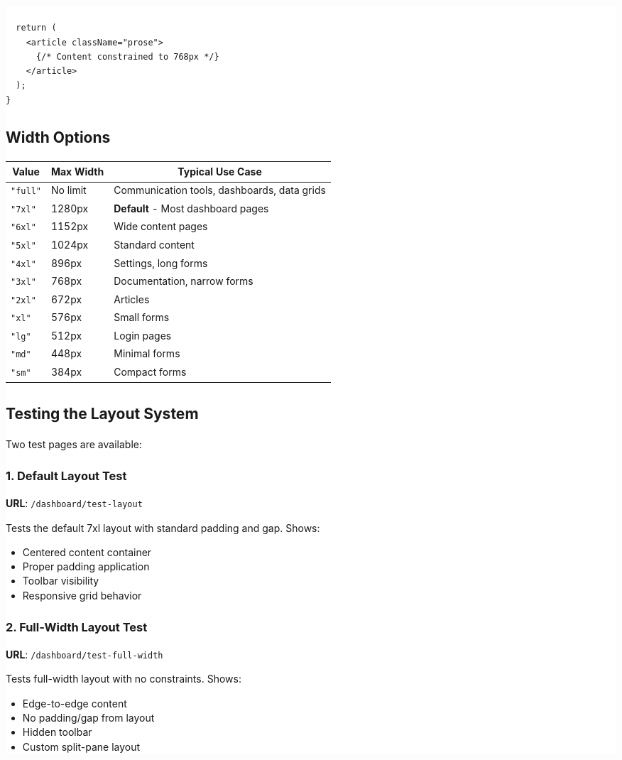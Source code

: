 ```tsx

  return (
    <article className="prose">
      {/* Content constrained to 768px */}
    </article>
  );
}
```

## Width Options

| Value | Max Width | Typical Use Case |
|-------|-----------|------------------|
| `"full"` | No limit | Communication tools, dashboards, data grids |
| `"7xl"` | 1280px | **Default** - Most dashboard pages |
| `"6xl"` | 1152px | Wide content pages |
| `"5xl"` | 1024px | Standard content |
| `"4xl"` | 896px | Settings, long forms |
| `"3xl"` | 768px | Documentation, narrow forms |
| `"2xl"` | 672px | Articles |
| `"xl"` | 576px | Small forms |
| `"lg"` | 512px | Login pages |
| `"md"` | 448px | Minimal forms |
| `"sm"` | 384px | Compact forms |

## Testing the Layout System

Two test pages are available:

### 1. Default Layout Test
**URL**: `/dashboard/test-layout`

Tests the default 7xl layout with standard padding and gap. Shows:
- Centered content container
- Proper padding application
- Toolbar visibility
- Responsive grid behavior

### 2. Full-Width Layout Test
**URL**: `/dashboard/test-full-width`

Tests full-width layout with no constraints. Shows:
- Edge-to-edge content
- No padding/gap from layout
- Hidden toolbar
- Custom split-pane layout
